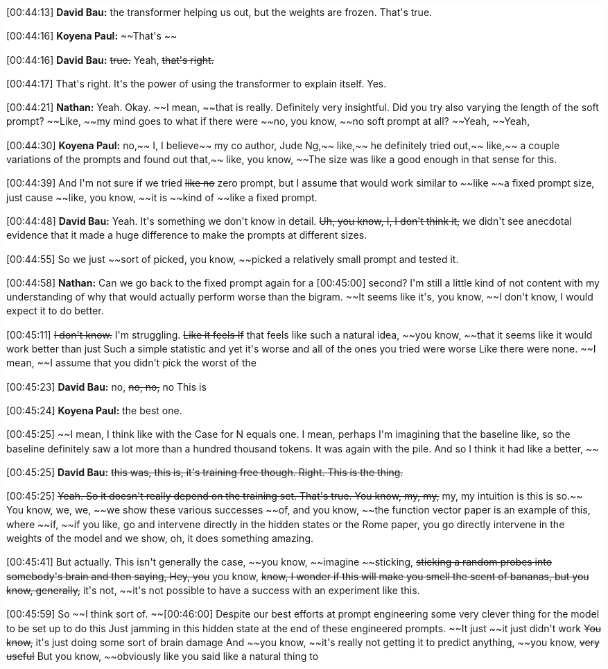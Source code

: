 [00:44:13] **David Bau:** the transformer helping us out, but the weights are frozen. That's true. 

[00:44:16] **Koyena Paul:** ~~That's ~~

[00:44:16] **David Bau:** ~~true.~~ Yeah, ~~that's right.~~

[00:44:17] That's right. It's the power of using the transformer to explain itself. Yes. 

[00:44:21] **Nathan:** Yeah. Okay. ~~I mean, ~~that is really. Definitely very insightful. Did you try also varying the length of the soft prompt? ~~Like, ~~my mind goes to what if there were ~~no, you know, ~~no soft prompt at all? ~~Yeah, ~~Yeah,

[00:44:30] **Koyena Paul:** no,~~ I, I believe~~ my co author, Jude Ng,~~ like,~~ he definitely tried out,~~ like,~~ a couple variations of the prompts and found out that,~~ like, you know, ~~The size was like a good enough in that sense for this.

[00:44:39] And I'm not sure if we tried ~~like no~~ zero prompt, but I assume that would work similar to ~~like ~~a fixed prompt size, just cause ~~like, you know, ~~it is ~~kind of ~~like a fixed prompt. 

[00:44:48] **David Bau:** Yeah. It's something we don't know in detail. ~~Uh, you know, I, I don't think it,~~ we didn't see anecdotal evidence that it made a huge difference to make the prompts at different sizes.

[00:44:55] So we just ~~sort of picked, you know, ~~picked a relatively small prompt and tested it. 

[00:44:58] **Nathan:** Can we go back to the fixed prompt again for a [00:45:00] second? I'm still a little kind of not content with my understanding of why that would actually perform worse than the bigram. ~~It seems like it's, you know, ~~I don't know, I would expect it to do better.

[00:45:11] ~~I don't know.~~ I'm struggling. ~~Like it feels If~~ that feels like such a natural idea, ~~you know, ~~that it seems like it would work better than just Such a simple statistic and yet it's worse and all of the ones you tried were worse Like there were none. ~~I mean, ~~I assume that you didn't pick the worst of the 

[00:45:23] **David Bau:** no, ~~no, no,~~ no This is 

[00:45:24] **Koyena Paul:** the best one.

[00:45:25] ~~I mean, I think like with the Case for N equals one. I mean, perhaps I'm imagining that the baseline like, so the baseline definitely saw a lot more than a hundred thousand tokens. It was again with the pile. And so I think it had like a better, ~~

[00:45:25] **David Bau:** ~~this was, this is, it's training free though. Right. This is the thing.~~

[00:45:25] ~~Yeah. So it doesn't really depend on the training set. That's true. You know, my, my,~~ my, my intuition is this is so.~~ You know, we, we, ~~we show these various successes ~~of, and you know, ~~the function vector paper is an example of this, where ~~if, ~~if you like, go and intervene directly in the hidden states or the Rome paper, you go directly intervene in the weights of the model and we show, oh, it does something amazing.

[00:45:41] But actually. This isn't generally the case, ~~you know, ~~imagine ~~sticking, ~~sticking a random probes into somebody's brain and then saying, Hey, you~~ you know, ~~know, I wonder if this will make you smell the scent of bananas, but you know, generally,~~ it's not, ~~it's not possible to have a success with an experiment like this.

[00:45:59] So ~~I think sort of. ~~[00:46:00] Despite our best efforts at prompt engineering some very clever thing for the model to be set up to do this Just jamming in this hidden state at the end of these engineered prompts. ~~It just ~~it just didn't work ~~You know,~~ it's just doing some sort of brain damage And ~~you know, ~~it's really not getting it to predict anything, ~~you know, ~~very useful~~ But you know, ~~obviously like you said like a natural thing to 

